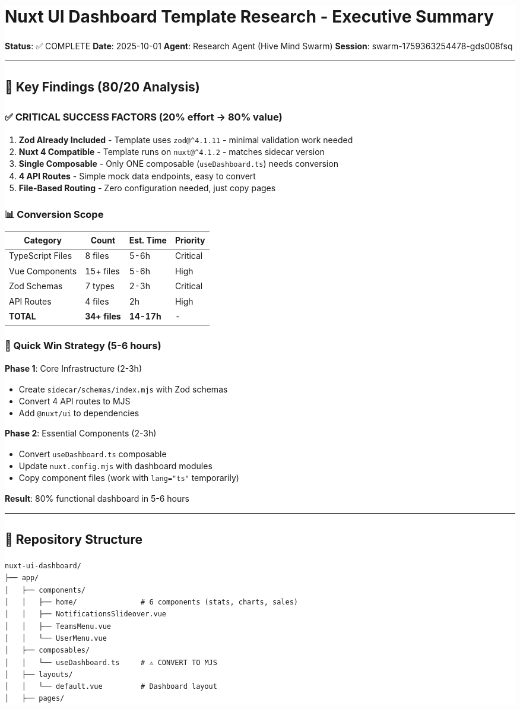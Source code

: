 # Nuxt UI Dashboard Template Research - Executive Summary

**Status**: ✅ COMPLETE
**Date**: 2025-10-01
**Agent**: Research Agent (Hive Mind Swarm)
**Session**: swarm-1759363254478-gds008fsq

---

## 🎯 Key Findings (80/20 Analysis)

### ✅ CRITICAL SUCCESS FACTORS (20% effort → 80% value)

1. **Zod Already Included** - Template uses `zod@^4.1.11` - minimal validation work needed
2. **Nuxt 4 Compatible** - Template runs on `nuxt@^4.1.2` - matches sidecar version
3. **Single Composable** - Only ONE composable (`useDashboard.ts`) needs conversion
4. **4 API Routes** - Simple mock data endpoints, easy to convert
5. **File-Based Routing** - Zero configuration needed, just copy pages

### 📊 Conversion Scope

| Category | Count | Est. Time | Priority |
|----------|-------|-----------|----------|
| TypeScript Files | 8 files | 5-6h | Critical |
| Vue Components | 15+ files | 5-6h | High |
| Zod Schemas | 7 types | 2-3h | Critical |
| API Routes | 4 files | 2h | High |
| **TOTAL** | **34+ files** | **14-17h** | - |

### 🚀 Quick Win Strategy (5-6 hours)

**Phase 1**: Core Infrastructure (2-3h)
- Create `sidecar/schemas/index.mjs` with Zod schemas
- Convert 4 API routes to MJS
- Add `@nuxt/ui` to dependencies

**Phase 2**: Essential Components (2-3h)
- Convert `useDashboard.ts` composable
- Update `nuxt.config.mjs` with dashboard modules
- Copy component files (work with `lang="ts"` temporarily)

**Result**: 80% functional dashboard in 5-6 hours

---

## 📁 Repository Structure

```
nuxt-ui-dashboard/
├── app/
│   ├── components/
│   │   ├── home/               # 6 components (stats, charts, sales)
│   │   ├── NotificationsSlideover.vue
│   │   ├── TeamsMenu.vue
│   │   └── UserMenu.vue
│   ├── composables/
│   │   └── useDashboard.ts     # ⚠️ CONVERT TO MJS
│   ├── layouts/
│   │   └── default.vue         # Dashboard layout
│   ├── pages/
```
